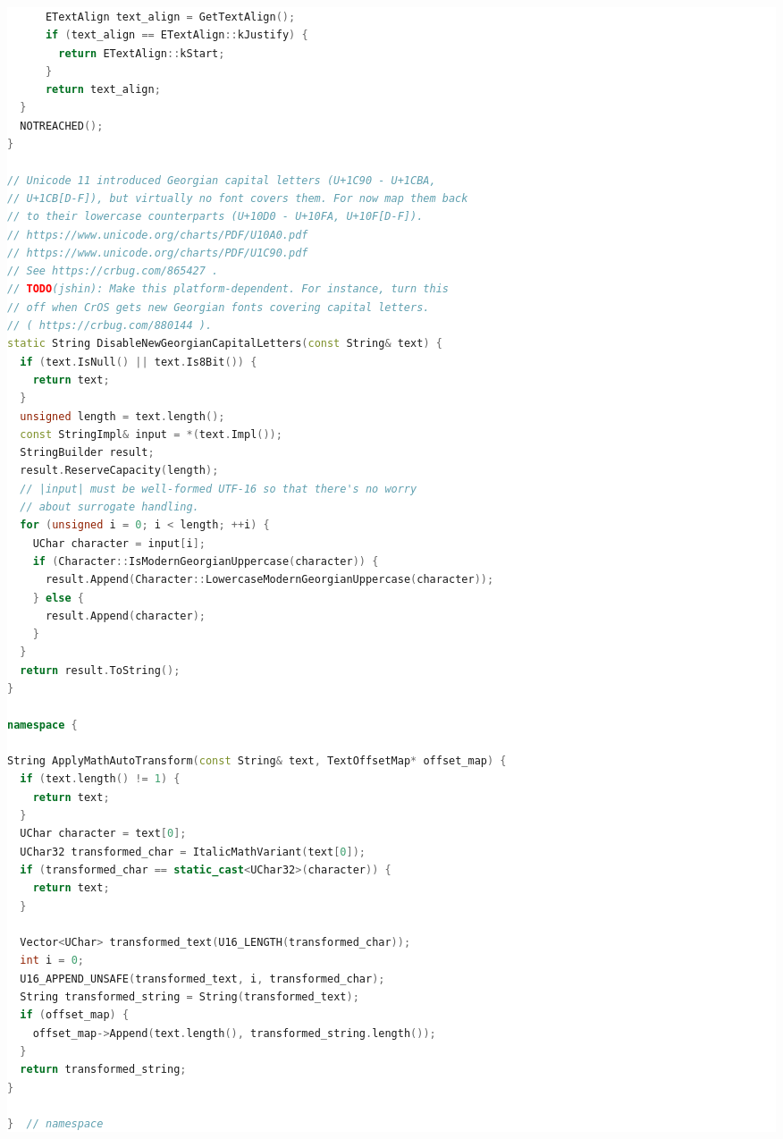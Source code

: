 ```cpp
      ETextAlign text_align = GetTextAlign();
      if (text_align == ETextAlign::kJustify) {
        return ETextAlign::kStart;
      }
      return text_align;
  }
  NOTREACHED();
}

// Unicode 11 introduced Georgian capital letters (U+1C90 - U+1CBA,
// U+1CB[D-F]), but virtually no font covers them. For now map them back
// to their lowercase counterparts (U+10D0 - U+10FA, U+10F[D-F]).
// https://www.unicode.org/charts/PDF/U10A0.pdf
// https://www.unicode.org/charts/PDF/U1C90.pdf
// See https://crbug.com/865427 .
// TODO(jshin): Make this platform-dependent. For instance, turn this
// off when CrOS gets new Georgian fonts covering capital letters.
// ( https://crbug.com/880144 ).
static String DisableNewGeorgianCapitalLetters(const String& text) {
  if (text.IsNull() || text.Is8Bit()) {
    return text;
  }
  unsigned length = text.length();
  const StringImpl& input = *(text.Impl());
  StringBuilder result;
  result.ReserveCapacity(length);
  // |input| must be well-formed UTF-16 so that there's no worry
  // about surrogate handling.
  for (unsigned i = 0; i < length; ++i) {
    UChar character = input[i];
    if (Character::IsModernGeorgianUppercase(character)) {
      result.Append(Character::LowercaseModernGeorgianUppercase(character));
    } else {
      result.Append(character);
    }
  }
  return result.ToString();
}

namespace {

String ApplyMathAutoTransform(const String& text, TextOffsetMap* offset_map) {
  if (text.length() != 1) {
    return text;
  }
  UChar character = text[0];
  UChar32 transformed_char = ItalicMathVariant(text[0]);
  if (transformed_char == static_cast<UChar32>(character)) {
    return text;
  }

  Vector<UChar> transformed_text(U16_LENGTH(transformed_char));
  int i = 0;
  U16_APPEND_UNSAFE(transformed_text, i, transformed_char);
  String transformed_string = String(transformed_text);
  if (offset_map) {
    offset_map->Append(text.length(), transformed_string.length());
  }
  return transformed_string;
}

}  // namespace

```